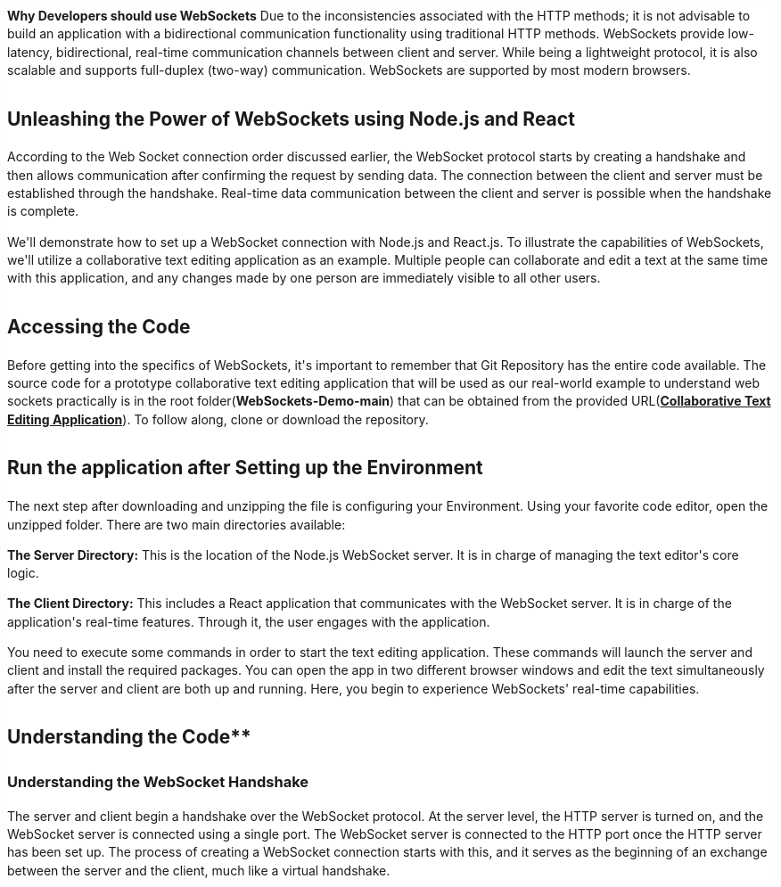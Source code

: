 **Why Developers should use WebSockets**
Due to the inconsistencies associated with the HTTP methods; it is not advisable to build an application with a bidirectional communication functionality using traditional HTTP methods. WebSockets provide low-latency, bidirectional, real-time communication channels between client and server. While being a lightweight protocol, it is also scalable and supports full-duplex (two-way) communication. WebSockets are supported by most modern browsers.

## Unleashing the Power of WebSockets using Node.js and React

According to the Web Socket connection order discussed earlier, the WebSocket protocol starts by creating a handshake and then allows communication after confirming the request by sending data. The connection between the client and server must be established through the handshake. Real-time data communication between the client and server is possible when the handshake is complete.

We'll demonstrate how to set up a WebSocket connection with Node.js and React.js. To illustrate the capabilities of WebSockets, we'll utilize a collaborative text editing application as an example. Multiple people can collaborate and edit a text at the same time with this application, and any changes made by one person are immediately visible to all other users.

## Accessing the Code

Before getting into the specifics of WebSockets, it's important to remember that Git Repository has the entire code available. The source code for a prototype collaborative text editing application that will be used as our real-world example to understand web sockets practically is in the root folder(**WebSockets-Demo-main**) that can be obtained from the provided URL([**Collaborative Text Editing Application**](https://github.com/khabbabpersonal/WebSockets-Demo)). To follow along, clone or download the repository.

## Run the application after Setting up the Environment

The next step after downloading and unzipping the file is configuring your Environment. Using your favorite code editor, open the unzipped folder. There are two main directories available:

**The Server Directory:** This is the location of the Node.js WebSocket server. It is in charge of managing the text editor's core logic.

**The Client Directory:** This includes a React application that communicates with the WebSocket server. It is in charge of the application's real-time features. Through it, the user engages with the application.

You need to execute some commands in order to start the text editing application. These commands will launch the server and client and install the required packages. You can open the app in two different browser windows and edit the text simultaneously after the server and client are both up and running. Here, you begin to experience WebSockets' real-time capabilities.

## Understanding the Code\*\*

### Understanding the WebSocket Handshake

The server and client begin a handshake over the WebSocket protocol. At the server level, the HTTP server is turned on, and the WebSocket server is connected using a single port. The WebSocket server is connected to the HTTP port once the HTTP server has been set up. The process of creating a WebSocket connection starts with this, and it serves as the beginning of an exchange between the server and the client, much like a virtual handshake.
